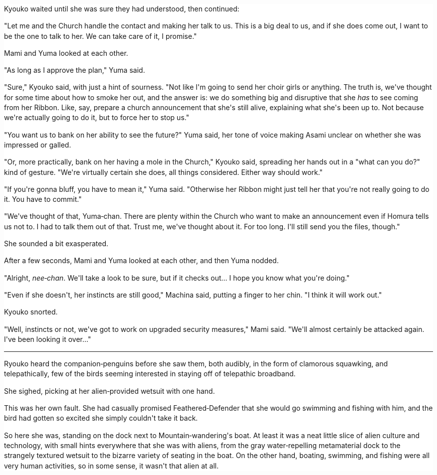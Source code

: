 Kyouko waited until she was sure they had understood, then continued:

"Let me and the Church handle the contact and making her talk to us. This is a big deal to us, and if she does come out, I want to be the one to talk to her. We can take care of it, I promise."

Mami and Yuma looked at each other.

"As long as I approve the plan," Yuma said.

"Sure," Kyouko said, with just a hint of sourness. "Not like I'm going to send her choir girls or anything. The truth is, we've thought for some time about how to smoke her out, and the answer is: we do something big and disruptive that she *has* to see coming from her Ribbon. Like, say, prepare a church announcement that she's still alive, explaining what she's been up to. Not because we're actually going to do it, but to force her to stop us."

"You want us to bank on her ability to see the future?" Yuma said, her tone of voice making Asami unclear on whether she was impressed or galled.

"Or, more practically, bank on her having a mole in the Church," Kyouko said, spreading her hands out in a "what can you do?" kind of gesture. "We're virtually certain she does, all things considered. Either way should work."

"If you're gonna bluff, you have to mean it," Yuma said. "Otherwise her Ribbon might just tell her that you're not really going to do it. You have to commit."

"We've thought of that, Yuma‐chan. There are plenty within the Church who want to make an announcement even if Homura tells us not to. I had to talk them out of that. Trust me, we've thought about it. For too long. I'll still send you the files, though."

She sounded a bit exasperated.

After a few seconds, Mami and Yuma looked at each other, and then Yuma nodded.

"Alright, *nee‐chan*. We'll take a look to be sure, but if it checks out… I hope you know what you're doing."

"Even if she doesn't, her instincts are still good," Machina said, putting a finger to her chin. "I think it will work out."

Kyouko snorted.

"Well, instincts or not, we've got to work on upgraded security measures," Mami said. "We'll almost certainly be attacked again. I've been looking it over…"

---

Ryouko heard the companion‐penguins before she saw them, both audibly, in the form of clamorous squawking, and telepathically, few of the birds seeming interested in staying off of telepathic broadband.

She sighed, picking at her alien‐provided wetsuit with one hand.

This was her own fault. She had casually promised Feathered‐Defender that she would go swimming and fishing with him, and the bird had gotten so excited she simply couldn't take it back.

So here she was, standing on the dock next to Mountain‐wandering's boat. At least it was a neat little slice of alien culture and technology, with small hints everywhere that she was with aliens, from the gray water‐repelling metamaterial dock to the strangely textured wetsuit to the bizarre variety of seating in the boat. On the other hand, boating, swimming, and fishing were all very human activities, so in some sense, it wasn't that alien at all.
